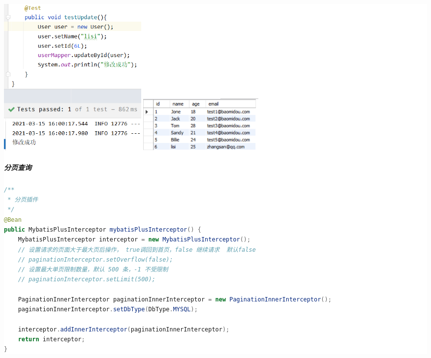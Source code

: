 <img src="background.assets/image-20210315160030971.png" alt="image-20210315160030971" style="zoom:67%;" />

<img src="background.assets/image-20210315160145501.png" alt="image-20210315160145501" style="zoom:67%;" />

##### 分页查询

```java
/**
 * 分页插件
 */
@Bean
public MybatisPlusInterceptor mybatisPlusInterceptor() {
    MybatisPlusInterceptor interceptor = new MybatisPlusInterceptor();
    // 设置请求的页面大于最大页后操作， true调回到首页，false 继续请求  默认false
    // paginationInterceptor.setOverflow(false);
    // 设置最大单页限制数量，默认 500 条，-1 不受限制
    // paginationInterceptor.setLimit(500);

    PaginationInnerInterceptor paginationInnerInterceptor = new PaginationInnerInterceptor();
    paginationInnerInterceptor.setDbType(DbType.MYSQL);

    interceptor.addInnerInterceptor(paginationInnerInterceptor);
    return interceptor;
}
```
